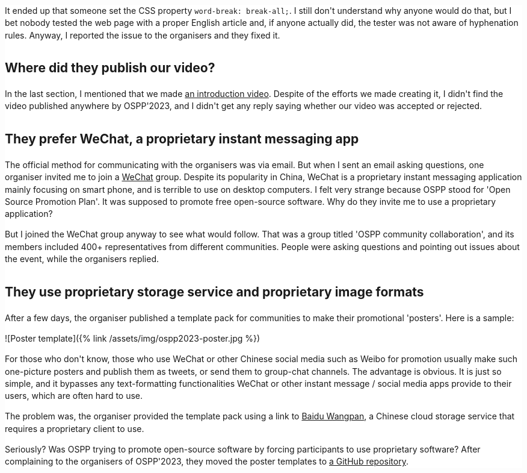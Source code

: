 It ended up that someone set the CSS property `word-break: break-all;`.  I still
don't understand why anyone would do that, but I bet nobody tested the web page
with a proper English article and, if anyone actually did, the tester was not
aware of hyphenation rules.  Anyway, I reported the issue to the organisers and
they fixed it.

## Where did they publish our video?

In the last section, I mentioned that we made [an introduction
video][mmtk-video].  Despite of the efforts we made creating it, I didn't find
the video published anywhere by OSPP'2023, and I didn't get any reply saying
whether our video was accepted or rejected.

## They prefer WeChat, a proprietary instant messaging app

The official method for communicating with the organisers was via email.  But
when I sent an email asking questions, one organiser invited me to join a
[WeChat] group.  Despite its popularity in China, WeChat is a proprietary
instant messaging application mainly focusing on smart phone, and is terrible to
use on desktop computers.  I felt very strange because OSPP stood for 'Open
Source Promotion Plan'.  It was supposed to promote free open-source software.
Why do they invite me to use a proprietary application?

[WeChat]: https://www.wechat.com/

But I joined the WeChat group anyway to see what would follow.  That was a group
titled 'OSPP community collaboration', and its members included 400+
representatives from different communities.  People were asking questions and
pointing out issues about the event, while the organisers replied.

## They use proprietary storage service and proprietary image formats

After a few days, the organiser published a template pack for communities to
make their promotional 'posters'.  Here is a sample:

![Poster template]({% link /assets/img/ospp2023-poster.jpg %})

For those who don't know, those who use WeChat or other Chinese social media
such as Weibo for promotion usually make such one-picture posters and publish
them as tweets, or send them to group-chat channels.  The advantage is obvious.
It is just so simple, and it bypasses any text-formatting functionalities WeChat
or other instant message / social media apps provide to their users, which are
often hard to use.

The problem was, the organiser provided the template pack using a link to [Baidu
Wangpan], a Chinese cloud storage service that requires a proprietary client to
use.

[Baidu Wangpan]: https://pan.baidu.com/

Seriously?  Was OSPP trying to promote open-source software by forcing
participants to use proprietary software?  After complaining to the organisers
of OSPP'2023, they moved the poster templates to [a GitHub
repository][ospp-publicity].


[Huawei]: https://www.huawei.com
[MATLAB]: https://www.mathworks.com/products/matlab.html
[matlab-news]: https://news.cgtn.com/news/2020-06-13/Chinese-FM-responds-to-MATLAB-s-ban-on-two-Chinese-universities-Rhx20G3pte/index.html
[HIT]: https://www.hit.edu.cn/
[free software]: https://www.gnu.org/philosophy/free-sw.html
[OSPP]: https://summer-ospp.ac.cn/
[ISCAS]: http://www.is.cas.cn/
[MMTk]: https://www.mmtk.io/
[SFD]: https://www.softwarefreedomday.org/
[BLUG]: https://beijinglug.club/
[BJGUG]: https://www.bjgug.org/
[CLUG]: https://clug.org.au/
[ANU]: https://www.anu.edu.au/
[mmtk-video]: https://youtu.be/0mldpiYW1X4
[ospp-proj-weakref]: https://summer-ospp.ac.cn/org/prodetail/235730136
[ospp-proj-armv8]: https://summer-ospp.ac.cn/org/prodetail/235730272
[mmtk-zulip-ospp]: https://mmtk.zulipchat.com/#narrow/stream/265041-Summer-Projects/topic/OSPP
[VMMagic]: https://www.steveblackburn.org/pubs/papers/vmmagic-vee-2009.pdf
[mmtk-student-projects]: https://www.mmtk.io/projects
[ospp-publicity]: https://github.com/summer-ospp/publicity
[Sketch]: https://www.sketch.com/
[Figma]: https://www.figma.com/
[Zulip]: https://zulip.com/
[GIMP]: https://www.gimp.org/
[Krita]: https://krita.org/
[Inkscape]: https://inkscape.org/
[krita-interviews]: https://krita.org/en/categories/artist-interview/
[wallpaper-contest]: https://dot.kde.org/2023/08/14/calling-all-artists-plasma-6-wallpaper-contest
[wallpaper-submission]: https://discuss.kde.org/c/community/wallpaper-competition/26
[megarelease6]: https://kde.org/announcements/megarelease/6/
[OpenEuler]: https://www.openeuler.org/
[ospp2023-issue]: https://github.com/summer-ospp/publicity/issues/1
[Brian Fox]: https://en.wikipedia.org/wiki/Brian_Fox_(computer_programmer)
[Bash]: https://www.gnu.org/software/bash/
[Spring]: https://spring.io/
[Micronaut]: https://micronaut.io/
[Netty]: https://netty.io/
[Hero in a Bash Shell]: https://www.redhat.com/en/command-line-heroes/season-3/heroes-in-a-bash-shell
[cec-ide-news]: https://www.pixelstech.net/article/1693110126-Chinese-Developers-Release-CEC-IDE-Claimed-as-First-Independently-Developed-IDE
[vscode]: https://code.visualstudio.com/
[news-english-drop]: http://www.chinadaily.com.cn/a/202103/20/WS60555c97a31024ad0bab06a5.html